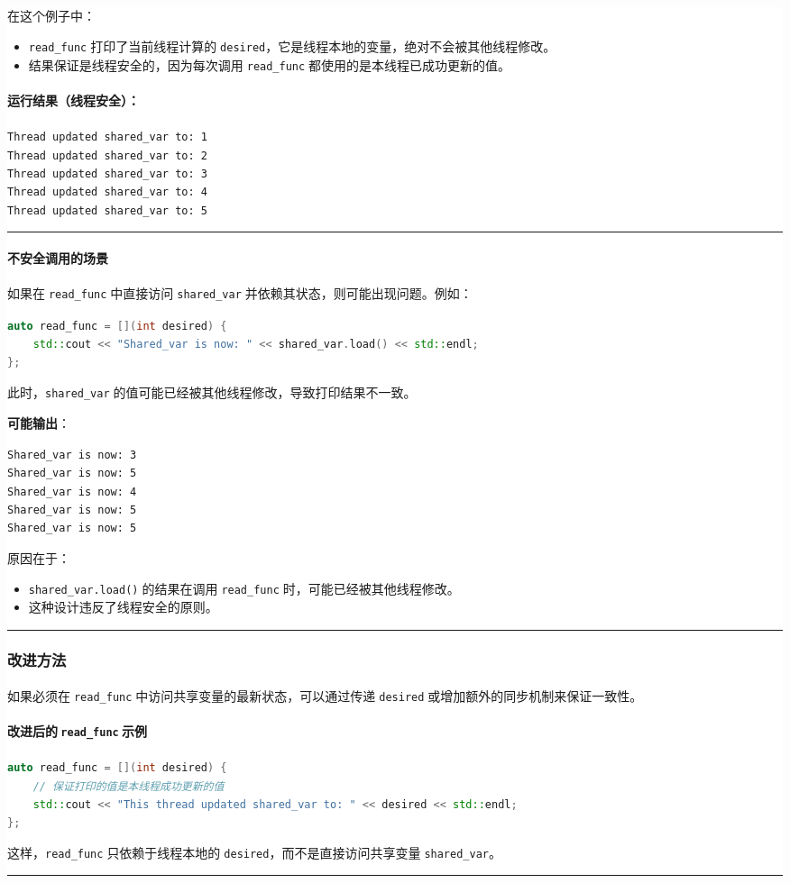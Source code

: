 在这个例子中：
- `read_func` 打印了当前线程计算的 `desired`，它是线程本地的变量，绝对不会被其他线程修改。
- 结果保证是线程安全的，因为每次调用 `read_func` 都使用的是本线程已成功更新的值。

#### **运行结果（线程安全）**：
```text
Thread updated shared_var to: 1
Thread updated shared_var to: 2
Thread updated shared_var to: 3
Thread updated shared_var to: 4
Thread updated shared_var to: 5
```

---

#### **不安全调用的场景**

如果在 `read_func` 中直接访问 `shared_var` 并依赖其状态，则可能出现问题。例如：

```cpp
auto read_func = [](int desired) {
    std::cout << "Shared_var is now: " << shared_var.load() << std::endl;
};
```

此时，`shared_var` 的值可能已经被其他线程修改，导致打印结果不一致。

**可能输出**：
```text
Shared_var is now: 3
Shared_var is now: 5
Shared_var is now: 4
Shared_var is now: 5
Shared_var is now: 5
```

原因在于：
- `shared_var.load()` 的结果在调用 `read_func` 时，可能已经被其他线程修改。
- 这种设计违反了线程安全的原则。

---

### **改进方法**

如果必须在 `read_func` 中访问共享变量的最新状态，可以通过传递 `desired` 或增加额外的同步机制来保证一致性。

#### **改进后的 `read_func` 示例**

```cpp
auto read_func = [](int desired) {
    // 保证打印的值是本线程成功更新的值
    std::cout << "This thread updated shared_var to: " << desired << std::endl;
};
```

这样，`read_func` 只依赖于线程本地的 `desired`，而不是直接访问共享变量 `shared_var`。

---